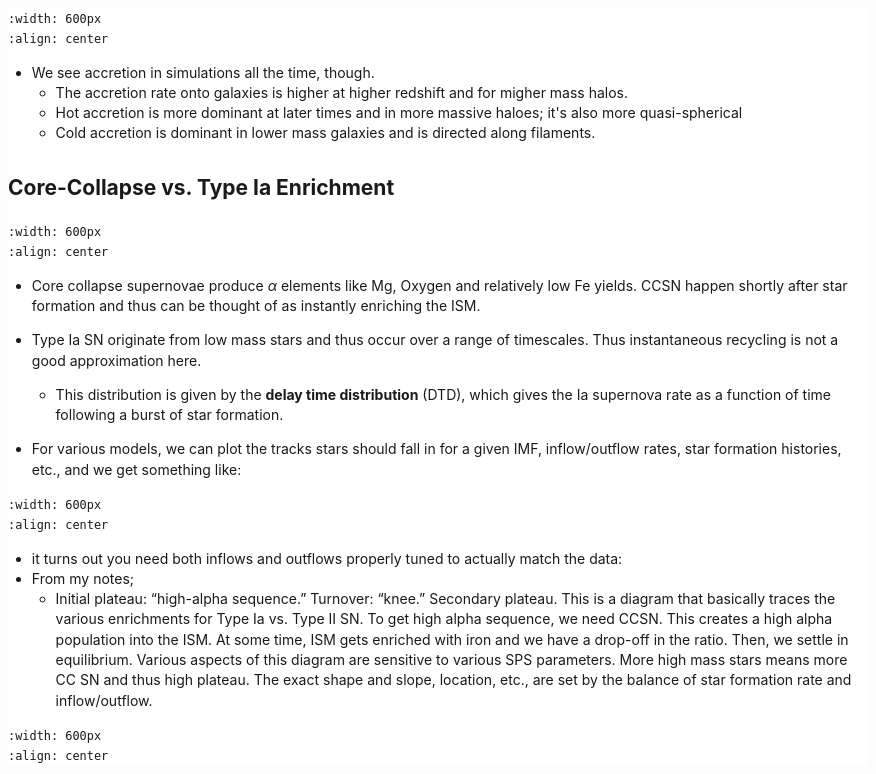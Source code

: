 
```{image} ../figures/64.png
:width: 600px
:align: center
```


* We see accretion in simulations all the time, though.
    * The accretion rate onto galaxies is higher at higher redshift and for migher mass halos. 
    * Hot accretion is more dominant at later times and in more massive haloes; it's also more quasi-spherical
    * Cold accretion is dominant in lower mass galaxies and is directed along filaments. 



## Core-Collapse vs. Type Ia Enrichment

```{image} ../figures/65.png
:width: 600px
:align: center
```


* Core collapse supernovae produce $\alpha$ elements like Mg, Oxygen and relatively low Fe yields. CCSN happen shortly after star formation and thus can be thought of as instantly enriching the ISM. 
* Type Ia SN originate from low mass stars and thus occur over a range of timescales. Thus instantaneous recycling is not a good approximation here. 
    * This distribution is given by the **delay time distribution** (DTD), which gives the Ia supernova rate as a function of time following a burst of star formation.


* For various models, we can plot the tracks stars should fall in for a given IMF, inflow/outflow rates, star formation histories, etc., and we get something like: 

```{image} ../figures/66.png
:width: 600px
:align: center
```

* it turns out you need both inflows and outflows properly tuned to actually match the data:
* From my notes;
    * Initial plateau: “high-alpha sequence.” Turnover: “knee.” Secondary plateau. This is a diagram that basically traces the various enrichments for Type Ia vs. Type II SN. To get high alpha sequence, we need CCSN. This creates a high alpha population into the ISM. At some time, ISM gets enriched with iron and we have a drop-off in the ratio. Then, we settle in equilibrium. Various aspects of this diagram are sensitive to various SPS parameters. More high mass stars means more CC SN and thus high plateau. The exact shape and slope, location, etc., are set by the balance of star formation rate and inflow/outflow.

```{image} ../figures/67.png
:width: 600px
:align: center
```

